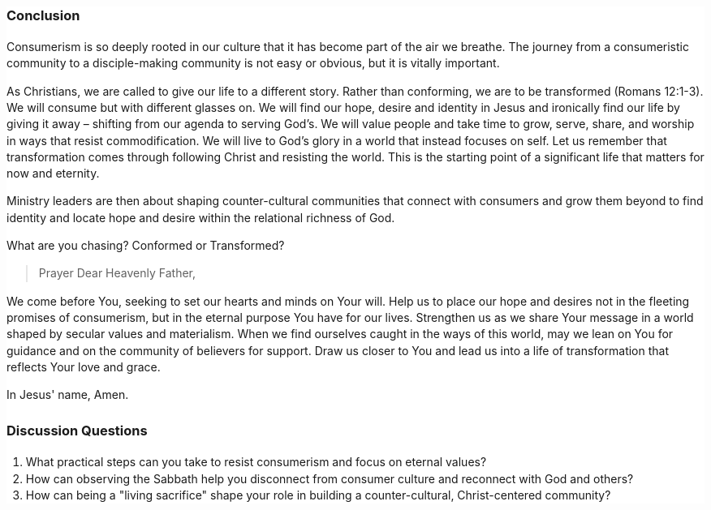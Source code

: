 ### Conclusion

Consumerism is so deeply rooted in our culture that it has become part of the air we breathe. The journey from a consumeristic community to a disciple-making community is not easy or obvious, but it is vitally important.

As Christians, we are called to give our life to a different story. Rather than conforming, we are to be transformed (Romans 12:1-3). We will consume but with different glasses on. We will find our hope, desire and identity in Jesus and ironically find our life by giving it away – shifting from our agenda to serving God’s. We will value people and take time to grow, serve, share, and worship in ways that resist commodification. We will live to God’s glory in a world that instead focuses on self. Let us remember that transformation comes through following Christ and resisting the world. This is the starting point of a significant life that matters for now and eternity.

Ministry leaders are then about shaping counter-cultural communities that connect with consumers and grow them beyond to find identity and locate hope and desire within the relational richness of God.

What are you chasing? Conformed or Transformed?

> <callout>Prayer</callout>
> Dear Heavenly Father,

We come before You, seeking to set our hearts and minds on Your will. Help us to place our hope and desires not in the fleeting promises of consumerism, but in the eternal purpose You have for our lives. Strengthen us as we share Your message in a world shaped by secular values and materialism. When we find ourselves caught in the ways of this world, may we lean on You for guidance and on the community of believers for support. Draw us closer to You and lead us into a life of transformation that reflects Your love and grace.

In Jesus' name, Amen.

### Discussion Questions

1. What practical steps can you take to resist consumerism and focus on eternal values?
2. How can observing the Sabbath help you disconnect from consumer culture and reconnect with God and others?
3. How can being a "living sacrifice" shape your role in building a counter-cultural, Christ-centered community?